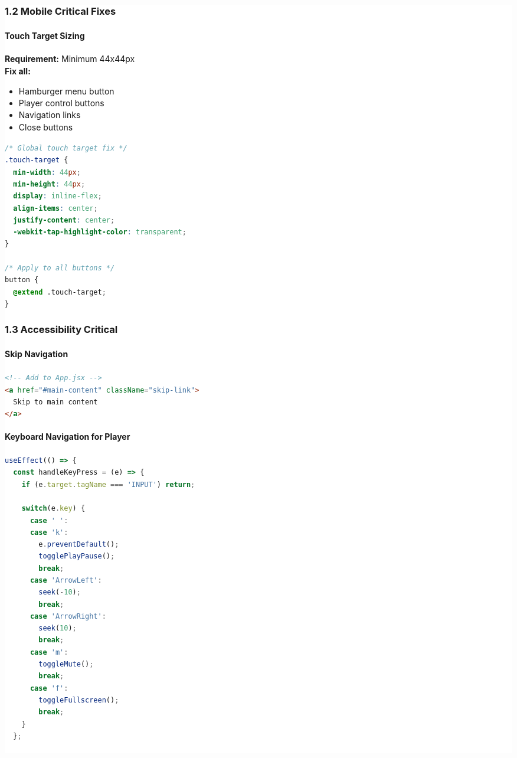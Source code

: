 ### 1.2 Mobile Critical Fixes

#### Touch Target Sizing
**Requirement:** Minimum 44x44px  
**Fix all:**
- Hamburger menu button
- Player control buttons  
- Navigation links
- Close buttons

```css
/* Global touch target fix */
.touch-target {
  min-width: 44px;
  min-height: 44px;
  display: inline-flex;
  align-items: center;
  justify-content: center;
  -webkit-tap-highlight-color: transparent;
}

/* Apply to all buttons */
button {
  @extend .touch-target;
}
```

### 1.3 Accessibility Critical

#### Skip Navigation
```html
<!-- Add to App.jsx -->
<a href="#main-content" className="skip-link">
  Skip to main content
</a>
```

#### Keyboard Navigation for Player
```javascript
useEffect(() => {
  const handleKeyPress = (e) => {
    if (e.target.tagName === 'INPUT') return;
    
    switch(e.key) {
      case ' ':
      case 'k':
        e.preventDefault();
        togglePlayPause();
        break;
      case 'ArrowLeft':
        seek(-10);
        break;
      case 'ArrowRight':
        seek(10);
        break;
      case 'm':
        toggleMute();
        break;
      case 'f':
        toggleFullscreen();
        break;
    }
  };
  
```